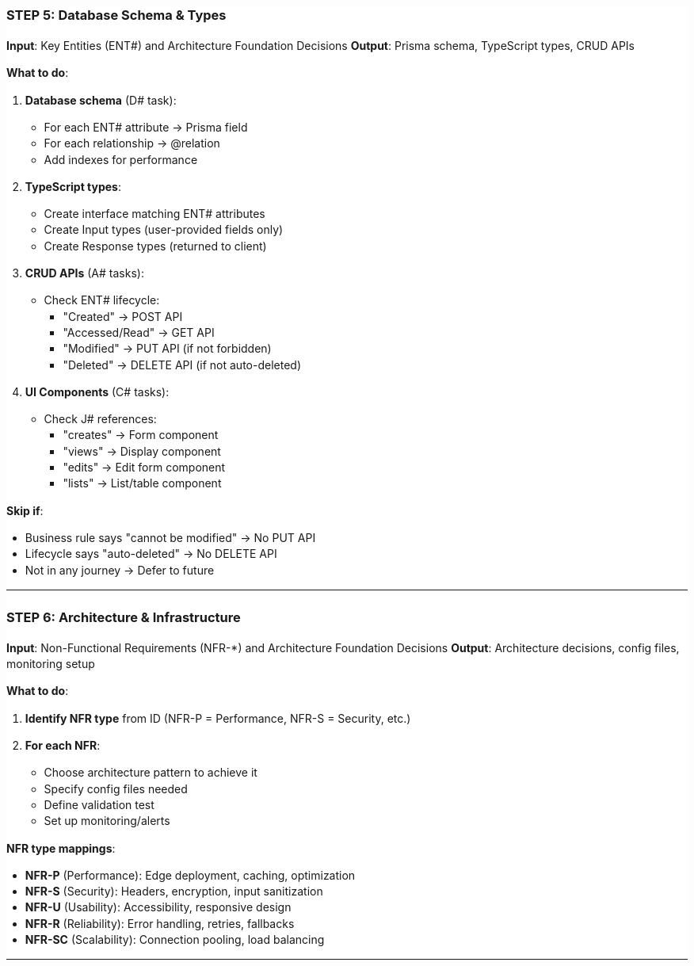 ### STEP 5: Database Schema & Types
**Input**: Key Entities (ENT#)   and Architecture Foundation Decisions
**Output**: Prisma schema, TypeScript types, CRUD APIs

**What to do**:
1. **Database schema** (D# task):
   - For each ENT# attribute → Prisma field
   - For each relationship → @relation
   - Add indexes for performance

2. **TypeScript types**:
   - Create interface matching ENT# attributes
   - Create Input types (user-provided fields only)
   - Create Response types (returned to client)

3. **CRUD APIs** (A# tasks):
   - Check ENT# lifecycle:
     - "Created" → POST API
     - "Accessed/Read" → GET API
     - "Modified" → PUT API (if not forbidden)
     - "Deleted" → DELETE API (if not auto-deleted)

4. **UI Components** (C# tasks):
   - Check J# references:
     - "creates" → Form component
     - "views" → Display component
     - "edits" → Edit form component
     - "lists" → List/table component

**Skip if**:
- Business rule says "cannot be modified" → No PUT API
- Lifecycle says "auto-deleted" → No DELETE API
- Not in any journey → Defer to future

---

### STEP 6: Architecture & Infrastructure
**Input**: Non-Functional Requirements (NFR-*)   and Architecture Foundation Decisions
**Output**: Architecture decisions, config files, monitoring setup

**What to do**:
1. **Identify NFR type** from ID (NFR-P = Performance, NFR-S = Security, etc.)

2. **For each NFR**:
   - Choose architecture pattern to achieve it
   - Specify config files needed
   - Define validation test
   - Set up monitoring/alerts

**NFR type mappings**:
- **NFR-P** (Performance): Edge deployment, caching, optimization
- **NFR-S** (Security): Headers, encryption, input sanitization
- **NFR-U** (Usability): Accessibility, responsive design
- **NFR-R** (Reliability): Error handling, retries, fallbacks
- **NFR-SC** (Scalability): Connection pooling, load balancing

---